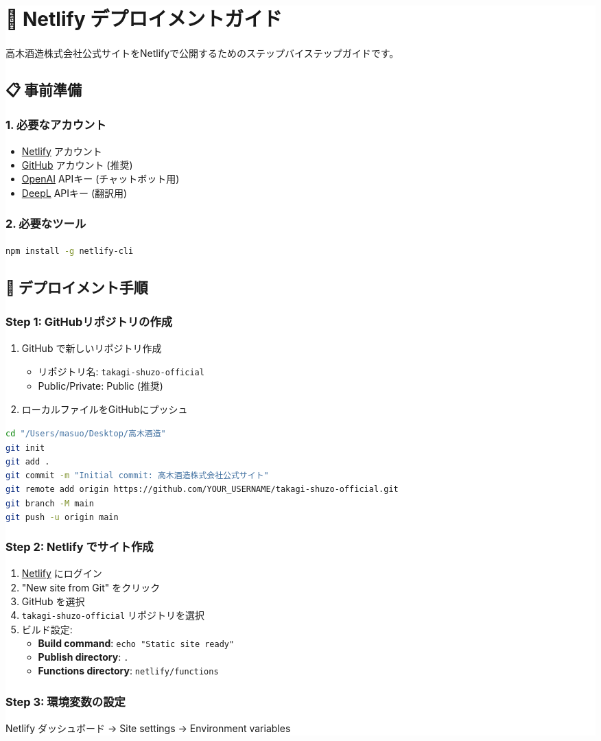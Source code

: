# 🚀 Netlify デプロイメントガイド

高木酒造株式会社公式サイトをNetlifyで公開するためのステップバイステップガイドです。

## 📋 事前準備

### 1. 必要なアカウント
- [Netlify](https://www.netlify.com/) アカウント
- [GitHub](https://github.com/) アカウント (推奨)
- [OpenAI](https://openai.com/) APIキー (チャットボット用)
- [DeepL](https://www.deepl.com/pro) APIキー (翻訳用)

### 2. 必要なツール
```bash
npm install -g netlify-cli
```

## 🔧 デプロイメント手順

### Step 1: GitHubリポジトリの作成

1. GitHub で新しいリポジトリ作成
   - リポジトリ名: `takagi-shuzo-official`
   - Public/Private: Public (推奨)

2. ローカルファイルをGitHubにプッシュ
```bash
cd "/Users/masuo/Desktop/高木酒造"
git init
git add .
git commit -m "Initial commit: 高木酒造株式会社公式サイト"
git remote add origin https://github.com/YOUR_USERNAME/takagi-shuzo-official.git
git branch -M main
git push -u origin main
```

### Step 2: Netlify でサイト作成

1. [Netlify](https://app.netlify.com/) にログイン
2. "New site from Git" をクリック
3. GitHub を選択
4. `takagi-shuzo-official` リポジトリを選択
5. ビルド設定:
   - **Build command**: `echo "Static site ready"`
   - **Publish directory**: `.`
   - **Functions directory**: `netlify/functions`

### Step 3: 環境変数の設定

Netlify ダッシュボード → Site settings → Environment variables
